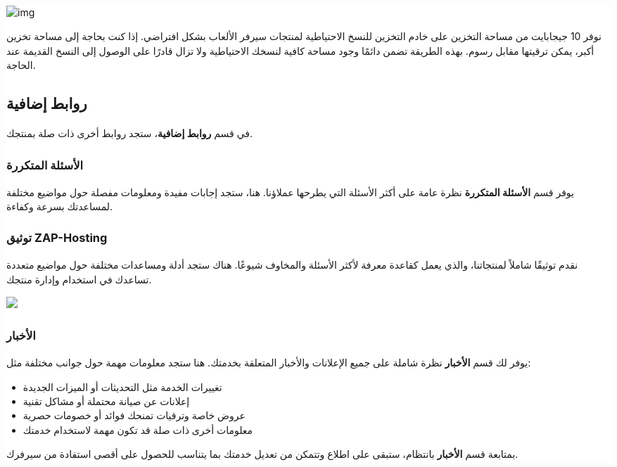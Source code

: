 ![img](https://screensaver01.zap-hosting.com/index.php/s/nm9za5LTMEcNsga/preview)

نوفر 10 جيجابايت من مساحة التخزين على خادم التخزين للنسخ الاحتياطية لمنتجات سيرفر الألعاب بشكل افتراضي. إذا كنت بحاجة إلى مساحة تخزين أكبر، يمكن ترقيتها مقابل رسوم. بهذه الطريقة تضمن دائمًا وجود مساحة كافية لنسخك الاحتياطية ولا تزال قادرًا على الوصول إلى النسخ القديمة عند الحاجة.

## روابط إضافية
في قسم **روابط إضافية**، ستجد روابط أخرى ذات صلة بمنتجك.

### الأسئلة المتكررة
يوفر قسم **الأسئلة المتكررة** نظرة عامة على أكثر الأسئلة التي يطرحها عملاؤنا. هنا، ستجد إجابات مفيدة ومعلومات مفصلة حول مواضيع مختلفة لمساعدتك بسرعة وكفاءة.

### توثيق ZAP-Hosting
نقدم توثيقًا شاملاً لمنتجاتنا، والذي يعمل كقاعدة معرفة لأكثر الأسئلة والمخاوف شيوعًا. هناك ستجد أدلة ومساعدات مختلفة حول مواضيع متعددة تساعدك في استخدام وإدارة منتجك.

![](https://screensaver01.zap-hosting.com/index.php/s/n48ct6aZBrNq7eT/preview)

### الأخبار
يوفر لك قسم **الأخبار** نظرة شاملة على جميع الإعلانات والأخبار المتعلقة بخدمتك. هنا ستجد معلومات مهمة حول جوانب مختلفة مثل:

- تغييرات الخدمة مثل التحديثات أو الميزات الجديدة
- إعلانات عن صيانة محتملة أو مشاكل تقنية
- عروض خاصة وترقيات تمنحك فوائد أو خصومات حصرية
- معلومات أخرى ذات صلة قد تكون مهمة لاستخدام خدمتك

بمتابعة قسم **الأخبار** بانتظام، ستبقى على اطلاع وتتمكن من تعديل خدمتك بما يتناسب للحصول على أقصى استفادة من سيرفرك.

<InlineVoucher />
